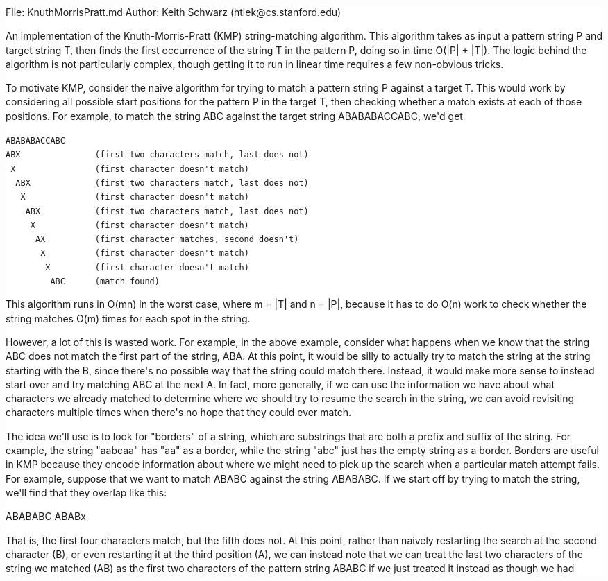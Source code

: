 File: KnuthMorrisPratt.md
Author: Keith Schwarz (htiek@cs.stanford.edu)

An implementation of the Knuth-Morris-Pratt (KMP) string-matching algorithm.
This algorithm takes as input a pattern string P and target string T, then
finds the first occurrence of the string T in the pattern P, doing so in time
O(|P| + |T|).  The logic behind the algorithm is not particularly complex,
though getting it to run in linear time requires a few non-obvious tricks.

To motivate KMP, consider the naive algorithm for trying to match a pattern
string P against a target T.  This would work by considering all possible
start positions for the pattern P in the target T, then checking whether a
match exists at each of those positions.  For example, to match the string
ABC against the target string ABABABACCABC, we'd get

    ABABABACCABC
    ABX               (first two characters match, last does not)
     X                (first character doesn't match)
      ABX             (first two characters match, last does not)
       X              (first character doesn't match)
        ABX           (first two characters match, last does not)
         X            (first character doesn't match)
          AX          (first character matches, second doesn't)
           X          (first character doesn't match)
            X         (first character doesn't match)
             ABC      (match found)

This algorithm runs in O(mn) in the worst case, where m = |T| and n = |P|,
because it has to do O(n) work to check whether the string matches O(m) times
for each spot in the string.

However, a lot of this is wasted work.  For example, in the above example,
consider what happens when we know that the string ABC does not match the
first part of the string, ABA.  At this point, it would be silly to actually
try to match the string at the string starting with the B, since there's no
possible way that the string could match there.  Instead, it would make more
sense to instead start over and try matching ABC at the next A.  In fact,
more generally, if we can use the information we have about what characters
we already matched to determine where we should try to resume the search in
the string, we can avoid revisiting characters multiple times when there's no
hope that they could ever match.

The idea we'll use is to look for "borders" of a string, which are substrings
that are both a prefix and suffix of the string.  For example, the string
"aabcaa" has "aa" as a border, while the string "abc" just has the empty
string as a border.  Borders are useful in KMP because they encode
information about where we might need to pick up the search when a particular
match attempt fails.  For example, suppose that we want to match ABABC
against the string ABABABC.  If we start off by trying to match the string,
we'll find that they overlap like this:

   ABABABC
   ABABx

That is, the first four characters match, but the fifth does not.  At this
point, rather than naively restarting the search at the second character (B),
or even restarting it at the third position (A), we can instead note that we
can treat the last two characters of the string we matched (AB) as the first
two characters of the pattern string ABABC if we just treated it instead as
though we had
